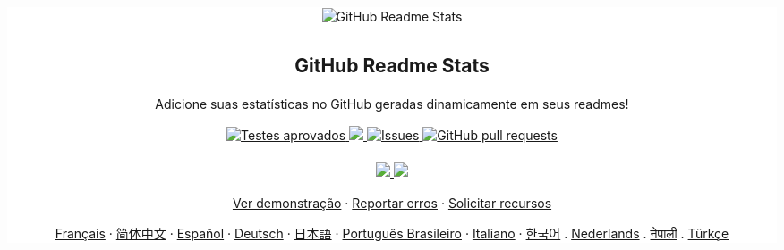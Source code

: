 <p align="center">
 <img width="100px" src="https://res.cloudinary.com/anuraghazra/image/upload/v1594908242/logo_ccswme.svg" align="center" alt="GitHub Readme Stats" />
 <h2 align="center">GitHub Readme Stats</h2>
 <p align="center">Adicione suas estatísticas no GitHub geradas dinamicamente em seus readmes!</p>
</p>
  <p align="center">
    <a href="https://github.com/anuraghazra/github-readme-stats/actions">
      <img alt="Testes aprovados" src="https://github.com/anuraghazra/github-readme-stats/workflows/Test/badge.svg" />
    </a>
    <a href="https://codecov.io/gh/anuraghazra/github-readme-stats">
      <img src="https://codecov.io/gh/anuraghazra/github-readme-stats/branch/master/graph/badge.svg" />
    </a>
    <a href="https://github.com/anuraghazra/github-readme-stats/issues">
      <img alt="Issues" src="https://img.shields.io/github/issues/anuraghazra/github-readme-stats?color=0088ff" />
    </a>
    <a href="https://github.com/anuraghazra/github-readme-stats/pulls">
      <img alt="GitHub pull requests" src="https://img.shields.io/github/issues-pr/anuraghazra/github-readme-stats?color=0088ff" />
    </a>
    <br />
    <br />
    <a href="https://a.paddle.com/v2/click/16413/119403?link=1227">
      <img src="https://img.shields.io/badge/Apoiado%20por-VSCode%20Power%20User%20%E2%86%92-gray.svg?colorA=655BE1&colorB=4F44D6&style=for-the-badge"/>
    </a>
    <a href="https://a.paddle.com/v2/click/16413/119403?link=2345">
      <img src="https://img.shields.io/badge/Apoiado%20por-Node%20Cli.com%20%E2%86%92-gray.svg?colorA=61c265&colorB=4CAF50&style=for-the-badge"/>
    </a>
  </p>

  <p align="center">
    <a href="#demonstração">Ver demonstração</a>
    ·
    <a href="https://github.com/anuraghazra/github-readme-stats/issues/new/choose">Reportar erros</a>
    ·
    <a href="https://github.com/anuraghazra/github-readme-stats/issues/new/choose">Solicitar recursos</a>
  </p>
  <p align="center">
    <a href="/docs/readme_fr.md">Français</a>
    ·
    <a href="/docs/readme_cn.md">简体中文</a>
    ·
    <a href="/docs/readme_es.md">Español</a>
    ·
    <a href="/docs/readme_de.md">Deutsch</a>
    ·
    <a href="/docs/readme_ja.md">日本語</a>
    ·
    <a href="/docs/readme_pt-BR.md">Português Brasileiro</a>
    ·
    <a href="/docs/readme_it.md">Italiano</a>
    ·
    <a href="/docs/readme_kr.md">한국어</a>
    .
    <a href="/docs/readme_nl.md">Nederlands</a>
    .
    <a href="/docs/readme_np.md">नेपाली</a>
    .
    <a href="/docs/readme_tr.md">Türkçe</a>
  </p>
</p>